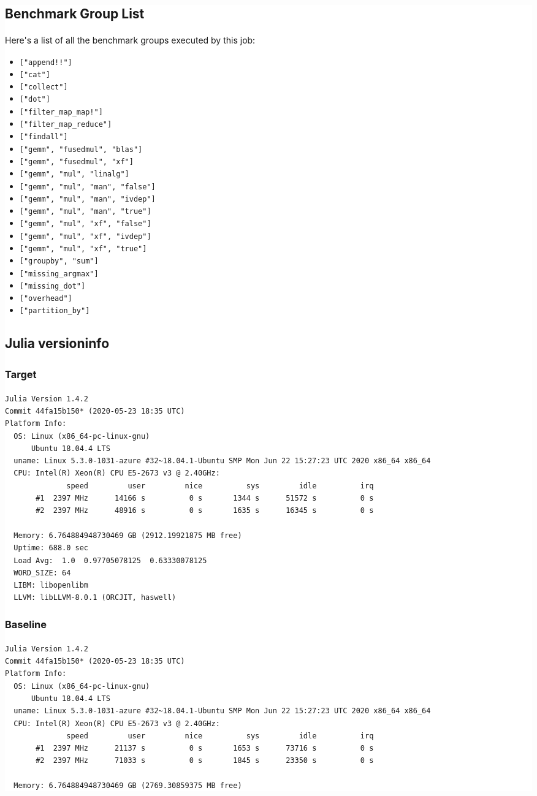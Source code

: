 ## Benchmark Group List
Here's a list of all the benchmark groups executed by this job:

- `["append!!"]`
- `["cat"]`
- `["collect"]`
- `["dot"]`
- `["filter_map_map!"]`
- `["filter_map_reduce"]`
- `["findall"]`
- `["gemm", "fusedmul", "blas"]`
- `["gemm", "fusedmul", "xf"]`
- `["gemm", "mul", "linalg"]`
- `["gemm", "mul", "man", "false"]`
- `["gemm", "mul", "man", "ivdep"]`
- `["gemm", "mul", "man", "true"]`
- `["gemm", "mul", "xf", "false"]`
- `["gemm", "mul", "xf", "ivdep"]`
- `["gemm", "mul", "xf", "true"]`
- `["groupby", "sum"]`
- `["missing_argmax"]`
- `["missing_dot"]`
- `["overhead"]`
- `["partition_by"]`

## Julia versioninfo

### Target
```
Julia Version 1.4.2
Commit 44fa15b150* (2020-05-23 18:35 UTC)
Platform Info:
  OS: Linux (x86_64-pc-linux-gnu)
      Ubuntu 18.04.4 LTS
  uname: Linux 5.3.0-1031-azure #32~18.04.1-Ubuntu SMP Mon Jun 22 15:27:23 UTC 2020 x86_64 x86_64
  CPU: Intel(R) Xeon(R) CPU E5-2673 v3 @ 2.40GHz: 
              speed         user         nice          sys         idle          irq
       #1  2397 MHz      14166 s          0 s       1344 s      51572 s          0 s
       #2  2397 MHz      48916 s          0 s       1635 s      16345 s          0 s
       
  Memory: 6.764884948730469 GB (2912.19921875 MB free)
  Uptime: 688.0 sec
  Load Avg:  1.0  0.97705078125  0.63330078125
  WORD_SIZE: 64
  LIBM: libopenlibm
  LLVM: libLLVM-8.0.1 (ORCJIT, haswell)
```

### Baseline
```
Julia Version 1.4.2
Commit 44fa15b150* (2020-05-23 18:35 UTC)
Platform Info:
  OS: Linux (x86_64-pc-linux-gnu)
      Ubuntu 18.04.4 LTS
  uname: Linux 5.3.0-1031-azure #32~18.04.1-Ubuntu SMP Mon Jun 22 15:27:23 UTC 2020 x86_64 x86_64
  CPU: Intel(R) Xeon(R) CPU E5-2673 v3 @ 2.40GHz: 
              speed         user         nice          sys         idle          irq
       #1  2397 MHz      21137 s          0 s       1653 s      73716 s          0 s
       #2  2397 MHz      71033 s          0 s       1845 s      23350 s          0 s
       
  Memory: 6.764884948730469 GB (2769.30859375 MB free)
```